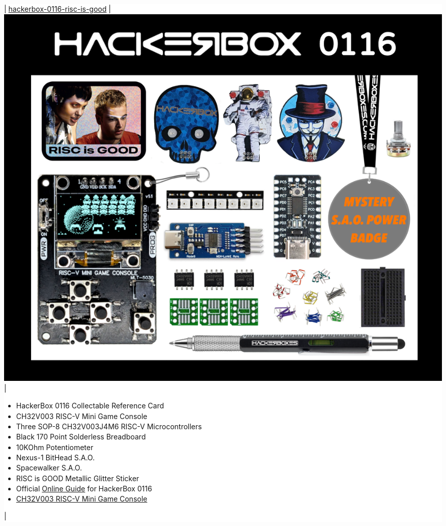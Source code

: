 | [hackerbox-0116-risc-is-good](https://hackerboxes.com/collections/past-hackerboxes/products/hackerbox-0116-risc-is-good) | ![hackerbox-0116-risc-is-good](assets/hackerbox-0116-risc-is-good.png) | <ul><li>HackerBox 0116 Collectable Reference Card</li><li>CH32V003 RISC-V Mini Game Console</li><li>Three SOP-8 CH32V003J4M6 RISC-V Microcontrollers</li><li>Black 170 Point Solderless Breadboard</li><li>10KOhm Potentiometer</li><li>Nexus-1 BitHead S.A.O.</li><li>Spacewalker S.A.O.</li><li>RISC is GOOD Metallic Glitter Sticker</li><li>Official<span> </span><a href="https://www.instructables.com/HackerBox-0116-RISC-Is-Good/">Online Guide</a><span> </span>for HackerBox 0116</li><li><a href="https://hackaday.io/project/191400-ch32v003-risc-v-mini-game-console">CH32V003 RISC-V Mini Game Console</a></li></ul> |